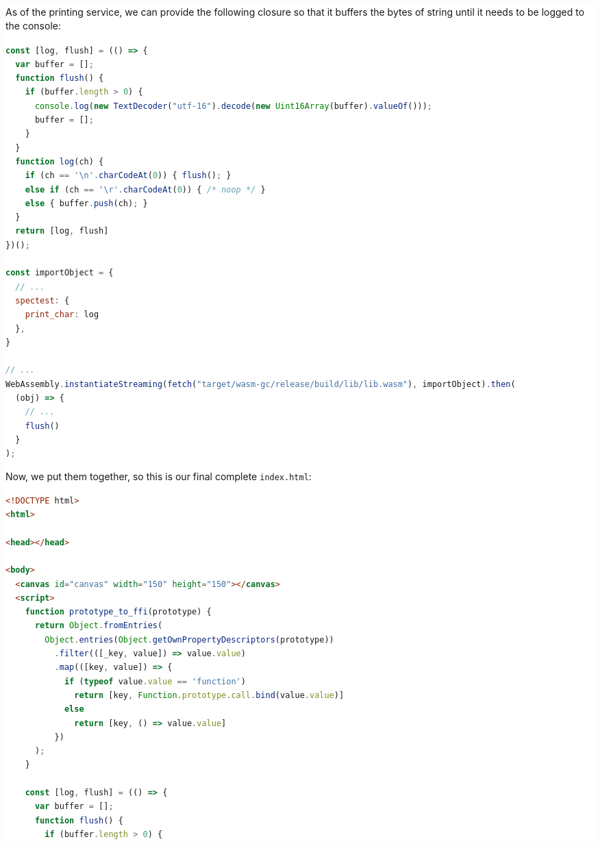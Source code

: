 As of the printing service, we can provide the following closure so that it buffers the bytes of string until it needs to be logged to the console:

```javascript
const [log, flush] = (() => {
  var buffer = [];
  function flush() {
    if (buffer.length > 0) {
      console.log(new TextDecoder("utf-16").decode(new Uint16Array(buffer).valueOf()));
      buffer = [];
    }
  }
  function log(ch) {
    if (ch == '\n'.charCodeAt(0)) { flush(); }
    else if (ch == '\r'.charCodeAt(0)) { /* noop */ }
    else { buffer.push(ch); }
  }
  return [log, flush]
})();

const importObject = {
  // ...
  spectest: {
    print_char: log
  },
}

// ...
WebAssembly.instantiateStreaming(fetch("target/wasm-gc/release/build/lib/lib.wasm"), importObject).then(
  (obj) => {
    // ...
    flush()
  }
);
```

Now, we put them together, so this is our final complete `index.html`:

```html title="./index.html
<!DOCTYPE html>
<html>

<head></head>

<body>
  <canvas id="canvas" width="150" height="150"></canvas>
  <script>
    function prototype_to_ffi(prototype) {
      return Object.fromEntries(
        Object.entries(Object.getOwnPropertyDescriptors(prototype))
          .filter(([_key, value]) => value.value)
          .map(([key, value]) => {
            if (typeof value.value == 'function')
              return [key, Function.prototype.call.bind(value.value)]
            else
              return [key, () => value.value]
          })
      );
    }

    const [log, flush] = (() => {
      var buffer = [];
      function flush() {
        if (buffer.length > 0) {
```